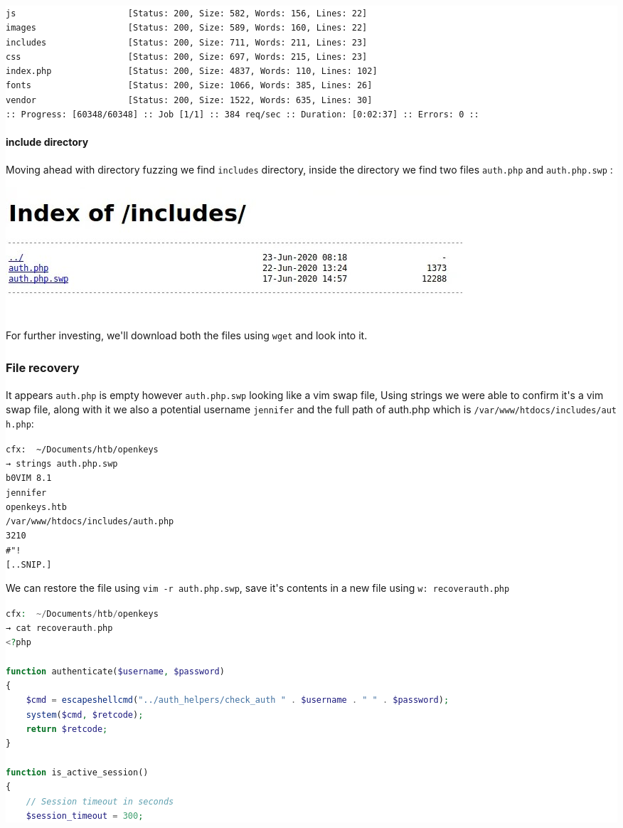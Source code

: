 ```shell
js                      [Status: 200, Size: 582, Words: 156, Lines: 22]
images                  [Status: 200, Size: 589, Words: 160, Lines: 22]
includes                [Status: 200, Size: 711, Words: 211, Lines: 23]
css                     [Status: 200, Size: 697, Words: 215, Lines: 23]
index.php               [Status: 200, Size: 4837, Words: 110, Lines: 102]
fonts                   [Status: 200, Size: 1066, Words: 385, Lines: 26]
vendor                  [Status: 200, Size: 1522, Words: 635, Lines: 30]
:: Progress: [60348/60348] :: Job [1/1] :: 384 req/sec :: Duration: [0:02:37] :: Errors: 0 ::
```

#### include directory

Moving ahead with directory fuzzing we find `includes` directory, inside the directory we find two files `auth.php` and `auth.php.swp` :

![includes](/assets/img/Posts/OpenKeys/includes.png)

For further investing, we'll download both the files using `wget` and look into it.

### File recovery

It appears `auth.php` is empty however `auth.php.swp` looking like a vim swap file, Using strings we were able to confirm it's a vim swap file, along with it we also a potential username `jennifer` and the full path of auth.php which is `/var/www/htdocs/includes/auth.php`:

```shell
cfx:  ~/Documents/htb/openkeys
→ strings auth.php.swp
b0VIM 8.1
jennifer
openkeys.htb
/var/www/htdocs/includes/auth.php
3210
#"!
[..SNIP.]
```

We can restore the file using `vim -r auth.php.swp`, save it's contents in a new file using `w: recoverauth.php`

```php
cfx:  ~/Documents/htb/openkeys
→ cat recoverauth.php
<?php

function authenticate($username, $password)
{
    $cmd = escapeshellcmd("../auth_helpers/check_auth " . $username . " " . $password);
    system($cmd, $retcode);
    return $retcode;
}

function is_active_session()
{
    // Session timeout in seconds
    $session_timeout = 300;

```